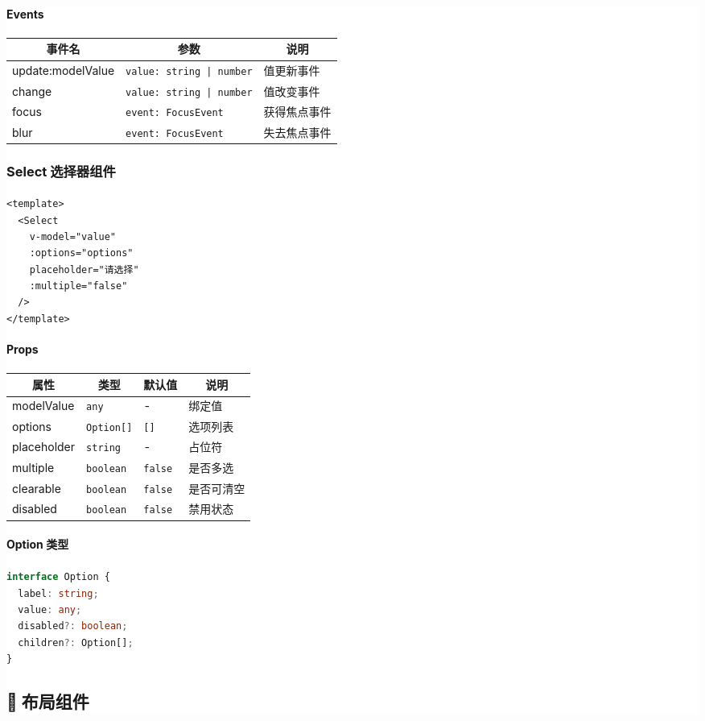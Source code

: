 #### Events

| 事件名            | 参数                      | 说明         |
| ----------------- | ------------------------- | ------------ |
| update:modelValue | `value: string \| number` | 值更新事件   |
| change            | `value: string \| number` | 值改变事件   |
| focus             | `event: FocusEvent`       | 获得焦点事件 |
| blur              | `event: FocusEvent`       | 失去焦点事件 |

### Select 选择器组件

```vue
<template>
  <Select
    v-model="value"
    :options="options"
    placeholder="请选择"
    :multiple="false"
  />
</template>
```

#### Props

| 属性        | 类型       | 默认值  | 说明       |
| ----------- | ---------- | ------- | ---------- |
| modelValue  | `any`      | -       | 绑定值     |
| options     | `Option[]` | `[]`    | 选项列表   |
| placeholder | `string`   | -       | 占位符     |
| multiple    | `boolean`  | `false` | 是否多选   |
| clearable   | `boolean`  | `false` | 是否可清空 |
| disabled    | `boolean`  | `false` | 禁用状态   |

#### Option 类型

```typescript
interface Option {
  label: string;
  value: any;
  disabled?: boolean;
  children?: Option[];
}
```

## 🎨 布局组件
